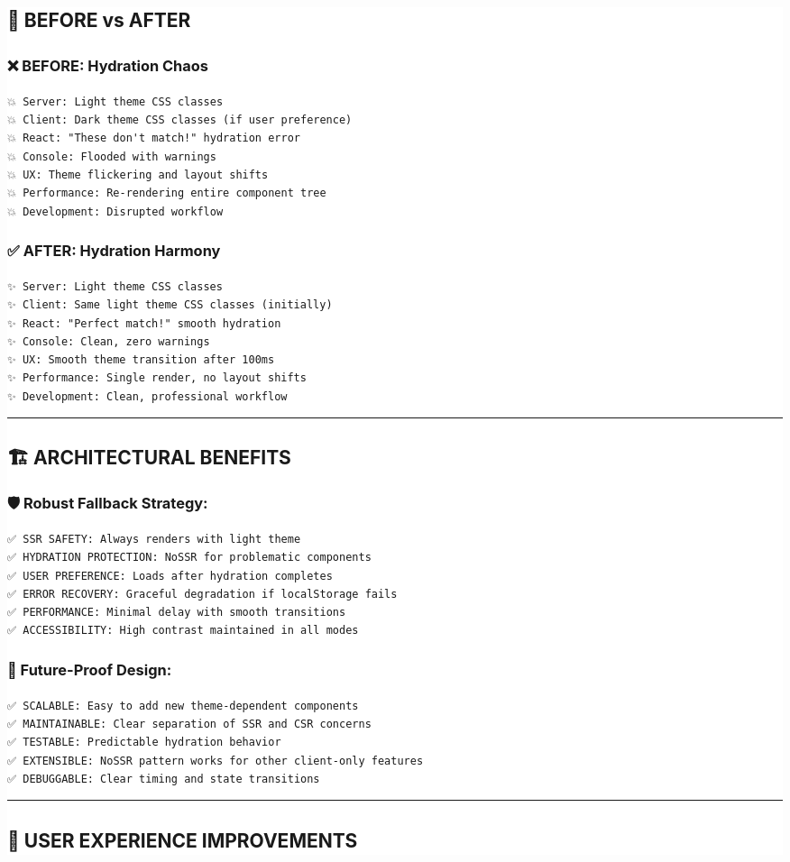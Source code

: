 
## 🎯 **BEFORE vs AFTER**

### **❌ BEFORE: Hydration Chaos**
```
💥 Server: Light theme CSS classes
💥 Client: Dark theme CSS classes (if user preference)
💥 React: "These don't match!" hydration error
💥 Console: Flooded with warnings
💥 UX: Theme flickering and layout shifts
💥 Performance: Re-rendering entire component tree
💥 Development: Disrupted workflow
```

### **✅ AFTER: Hydration Harmony**
```
✨ Server: Light theme CSS classes
✨ Client: Same light theme CSS classes (initially)
✨ React: "Perfect match!" smooth hydration
✨ Console: Clean, zero warnings
✨ UX: Smooth theme transition after 100ms
✨ Performance: Single render, no layout shifts
✨ Development: Clean, professional workflow
```

---

## 🏗️ **ARCHITECTURAL BENEFITS**

### **🛡️ Robust Fallback Strategy:**
```
✅ SSR SAFETY: Always renders with light theme
✅ HYDRATION PROTECTION: NoSSR for problematic components
✅ USER PREFERENCE: Loads after hydration completes
✅ ERROR RECOVERY: Graceful degradation if localStorage fails
✅ PERFORMANCE: Minimal delay with smooth transitions
✅ ACCESSIBILITY: High contrast maintained in all modes
```

### **🔮 Future-Proof Design:**
```
✅ SCALABLE: Easy to add new theme-dependent components
✅ MAINTAINABLE: Clear separation of SSR and CSR concerns
✅ TESTABLE: Predictable hydration behavior
✅ EXTENSIBLE: NoSSR pattern works for other client-only features
✅ DEBUGGABLE: Clear timing and state transitions
```

---

## 🎪 **USER EXPERIENCE IMPROVEMENTS**
